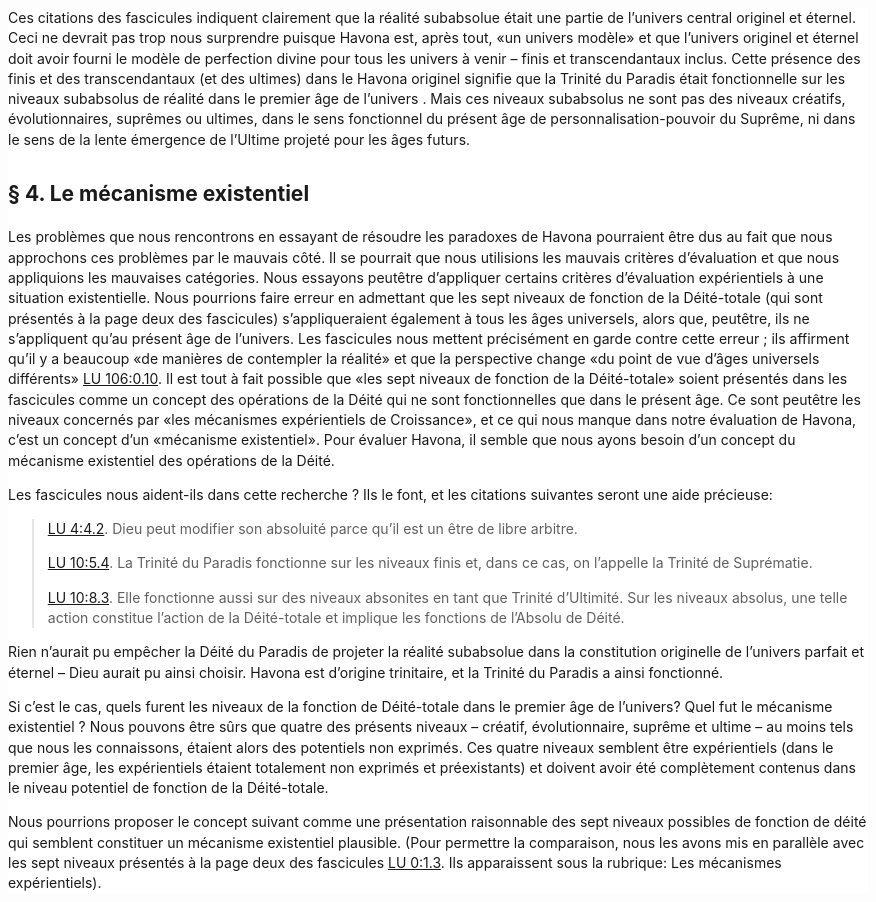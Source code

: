 Ces citations des fascicules indiquent clairement que la réalité subabsolue était une partie de l’univers central originel et éternel. Ceci ne devrait pas trop nous surprendre puisque Havona est, après tout, «un univers modèle» et que l’univers originel et éternel doit avoir fourni le modèle de perfection divine pour tous les univers à venir – finis et transcendantaux inclus. Cette présence des finis et des transcendantaux (et des ultimes) dans le Havona originel signifie que la Trinité du Paradis était fonctionnelle sur les niveaux subabsolus de réalité dans le premier âge de l’univers . Mais ces niveaux subabsolus ne sont pas des niveaux créatifs, évolutionnaires, suprêmes ou ultimes, dans le sens fonctionnel du présent âge de personnalisation-pouvoir du Suprême, ni dans le sens de la lente émergence de l’Ultime projeté pour les âges futurs.

## § 4. Le mécanisme existentiel

Les problèmes que nous rencontrons en essayant de résoudre les paradoxes de Havona pourraient être dus au fait que nous approchons ces problèmes par le mauvais côté. Il se pourrait que nous utilisions les mauvais critères d’évaluation et que nous appliquions les mauvaises catégories. Nous essayons peutêtre d’appliquer certains critères d’évaluation expérientiels à une situation existentielle. Nous pourrions faire erreur en admettant que les sept niveaux de fonction de la Déité-totale (qui sont présentés à la page deux des fascicules) s’appliqueraient également à tous les âges universels, alors que, peutêtre, ils ne s’appliquent qu’au présent âge de l’univers. Les fascicules nous mettent précisément en garde contre cette erreur ; ils affirment qu’il y a beaucoup «de manières de contempler la réalité» et que la perspective change «du point de vue d’âges universels différents» <a id="s71_887"></a>[LU 106:0.10](/fr/The_Urantia_Book/106#p0_10). Il est tout à fait possible que «les sept niveaux de fonction de la Déité-totale» soient présentés dans les fascicules comme un concept des opérations de la Déité qui ne sont fonctionnelles que dans le présent âge. Ce sont peutêtre les niveaux concernés par «les mécanismes expérientiels de Croissance», et ce qui nous manque dans notre évaluation de Havona, c’est un concept d’un «mécanisme existentiel». Pour évaluer Havona, il semble que nous ayons besoin d’un concept du mécanisme existentiel des opérations de la Déité.

Les fascicules nous aident-ils dans cette recherche ? Ils le font, et les citations suivantes seront une aide précieuse:

> <a id="s75_2"></a>[LU 4:4.2](/fr/The_Urantia_Book/4#p4_2). Dieu peut modifier son absoluité parce qu’il est un être de libre arbitre.
> 
> <a id="s77_2"></a>[LU 10:5.4](/fr/The_Urantia_Book/10#p5_4). La Trinité du Paradis fonctionne sur les niveaux finis et, dans ce cas, on l’appelle la Trinité de Suprématie.
> 
> <a id="s79_2"></a>[LU 10:8.3](/fr/The_Urantia_Book/10#p8_3). Elle fonctionne aussi sur des niveaux absonites en tant que Trinité d’Ultimité. Sur les niveaux absolus, une telle action constitue l’action de la Déité-totale et implique les fonctions de l’Absolu de Déité.

Rien n’aurait pu empêcher la Déité du Paradis de projeter la réalité subabsolue dans la constitution originelle de l’univers parfait et éternel – Dieu aurait pu ainsi choisir. Havona est d’origine trinitaire, et la Trinité du Paradis a ainsi fonctionné.

Si c’est le cas, quels furent les niveaux de la fonction de Déité-totale dans le premier âge de l’univers? Quel fut le mécanisme existentiel ? Nous pouvons être sûrs que quatre des présents niveaux – créatif, évolutionnaire, suprême et ultime – au moins tels que nous les connaissons, étaient alors des potentiels non exprimés. Ces quatre niveaux semblent être expérientiels (dans le premier âge, les expérientiels étaient totalement non exprimés et préexistants) et doivent avoir été complètement contenus dans le niveau potentiel de fonction de la Déité-totale.

Nous pourrions proposer le concept suivant comme une présentation raisonnable des sept niveaux possibles de fonction de déité qui semblent constituer un mécanisme existentiel plausible. (Pour permettre la comparaison, nous les avons mis en parallèle avec les sept niveaux présentés à la page deux des fascicules <a id="s85_312"></a>[LU 0:1.3](/fr/The_Urantia_Book/0#p1_3). Ils apparaissent sous la rubrique: Les mécanismes expérientiels).

